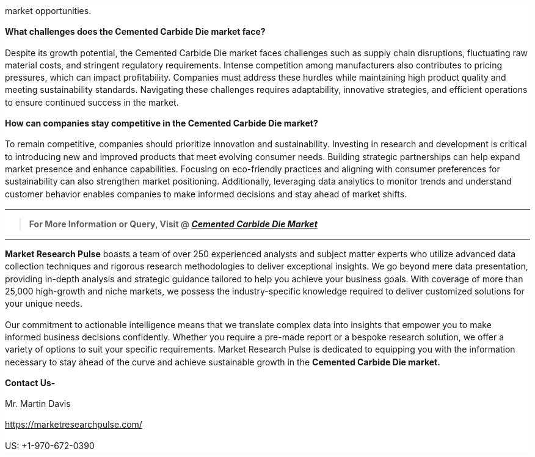 market opportunities.</p><p><strong>What challenges does the Cemented Carbide Die market face?</strong></p><p>Despite its growth potential, the Cemented Carbide Die market faces challenges such as supply chain disruptions, fluctuating raw material costs, and stringent regulatory requirements. Intense competition among manufacturers also contributes to pricing pressures, which can impact profitability. Companies must address these hurdles while maintaining high product quality and meeting sustainability standards. Navigating these challenges requires adaptability, innovative strategies, and efficient operations to ensure continued success in the market.</p><p><strong>How can companies stay competitive in the Cemented Carbide Die market?</strong></p><p>To remain competitive, companies should prioritize innovation and sustainability. Investing in research and development is critical to introducing new and improved products that meet evolving consumer needs. Building strategic partnerships can help expand market presence and enhance capabilities. Focusing on eco-friendly practices and aligning with consumer preferences for sustainability can also strengthen market positioning. Additionally, leveraging data analytics to monitor trends and understand customer behavior enables companies to make informed decisions and stay ahead of market shifts.</p><hr /><blockquote><p><strong>For More Information or Query, Visit @&nbsp;<em><a href="https://marketresearchpulse.com/report/116730/cemented-carbide-die-market?utm_source=Linkedin&utm_medium=023">Cemented Carbide Die Market</a></em></strong></p></blockquote><hr /><p><strong>Market Research Pulse</strong> boasts a team of over 250 experienced analysts and subject matter experts who utilize advanced data collection techniques and rigorous research methodologies to deliver exceptional insights. We go beyond mere data presentation, providing in-depth analysis and strategic guidance tailored to help you achieve your business goals. With coverage of more than 25,000 high-growth and niche markets, we possess the industry-specific knowledge required to deliver customized solutions for your unique needs.</p><p>Our commitment to actionable intelligence means that we translate complex data into insights that empower you to make informed business decisions confidently. Whether you require a pre-made report or a bespoke research solution, we offer a variety of options to suit your specific requirements. Market Research Pulse is dedicated to equipping you with the information necessary to stay ahead of the curve and achieve sustainable growth in the <strong>Cemented Carbide Die market.</strong></p><p><strong>Contact Us-</strong></p><p>Mr. Martin Davis</p><p>https://marketresearchpulse.com/</p><p>US: +1-970-672-0390</p>

